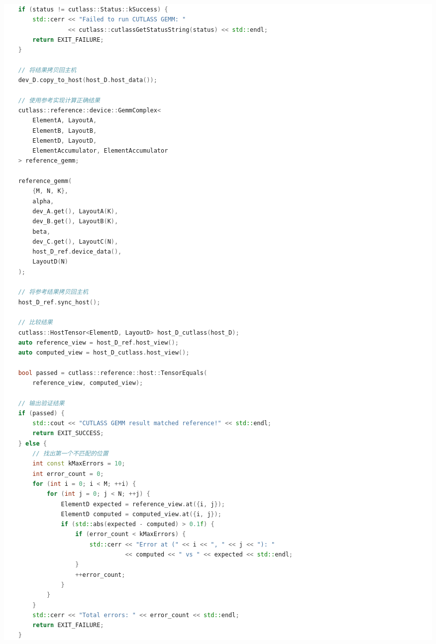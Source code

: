 ```cpp
    if (status != cutlass::Status::kSuccess) {
        std::cerr << "Failed to run CUTLASS GEMM: " 
                  << cutlass::cutlassGetStatusString(status) << std::endl;
        return EXIT_FAILURE;
    }

    // 将结果拷贝回主机
    dev_D.copy_to_host(host_D.host_data());

    // 使用参考实现计算正确结果
    cutlass::reference::device::GemmComplex<
        ElementA, LayoutA,
        ElementB, LayoutB,
        ElementD, LayoutD,
        ElementAccumulator, ElementAccumulator
    > reference_gemm;

    reference_gemm(
        {M, N, K},
        alpha,
        dev_A.get(), LayoutA(K),
        dev_B.get(), LayoutB(K),
        beta,
        dev_C.get(), LayoutC(N),
        host_D_ref.device_data(),
        LayoutD(N)
    );

    // 将参考结果拷贝回主机
    host_D_ref.sync_host();

    // 比较结果
    cutlass::HostTensor<ElementD, LayoutD> host_D_cutlass(host_D);
    auto reference_view = host_D_ref.host_view();
    auto computed_view = host_D_cutlass.host_view();

    bool passed = cutlass::reference::host::TensorEquals(
        reference_view, computed_view);

    // 输出验证结果
    if (passed) {
        std::cout << "CUTLASS GEMM result matched reference!" << std::endl;
        return EXIT_SUCCESS;
    } else {
        // 找出第一个不匹配的位置
        int const kMaxErrors = 10;
        int error_count = 0;
        for (int i = 0; i < M; ++i) {
            for (int j = 0; j < N; ++j) {
                ElementD expected = reference_view.at({i, j});
                ElementD computed = computed_view.at({i, j});
                if (std::abs(expected - computed) > 0.1f) {
                    if (error_count < kMaxErrors) {
                        std::cerr << "Error at (" << i << ", " << j << "): "
                                  << computed << " vs " << expected << std::endl;
                    }
                    ++error_count;
                }
            }
        }
        std::cerr << "Total errors: " << error_count << std::endl;
        return EXIT_FAILURE;
    }
```